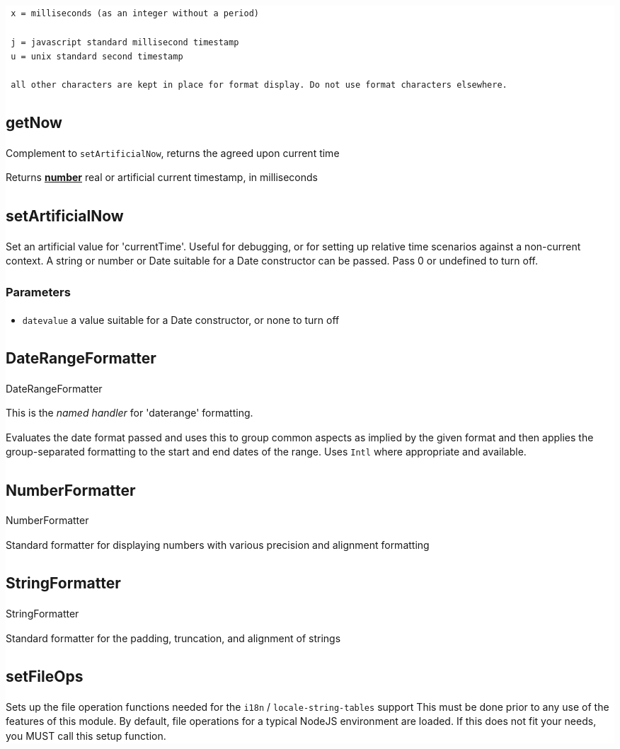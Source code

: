      x = milliseconds (as an integer without a period)

     j = javascript standard millisecond timestamp
     u = unix standard second timestamp

     all other characters are kept in place for format display. Do not use format characters elsewhere.

## getNow

Complement to `setArtificialNow`, returns
the agreed upon current time

Returns **[number](https://developer.mozilla.org/docs/Web/JavaScript/Reference/Global_Objects/Number)** real or artificial current timestamp, in milliseconds

## setArtificialNow

Set an artificial value for 'currentTime'.
Useful for debugging, or for setting up relative time scenarios
against a non-current context.
A string or number or Date suitable for a Date constructor
can be passed. Pass 0 or undefined to turn off.

### Parameters

-   `datevalue`  a value suitable for a Date constructor, or none to turn off

## DateRangeFormatter

DateRangeFormatter

This is the _named handler_ for 'daterange' formatting.

Evaluates the date format passed and uses this to group common aspects as implied by the given format
and then applies the group-separated formatting to the start and end dates of the range.
Uses `Intl` where appropriate and available.

## NumberFormatter

NumberFormatter

Standard formatter for displaying numbers with various precision and alignment formatting

## StringFormatter

StringFormatter

Standard formatter for the padding, truncation, and alignment of strings

## setFileOps

Sets up the file operation functions needed for the `i18n` / `locale-string-tables` support
This must be done prior to any use of the features of this module.
By default, file operations for a typical NodeJS environment are loaded.  If this does not
fit your needs, you MUST call this setup function.

